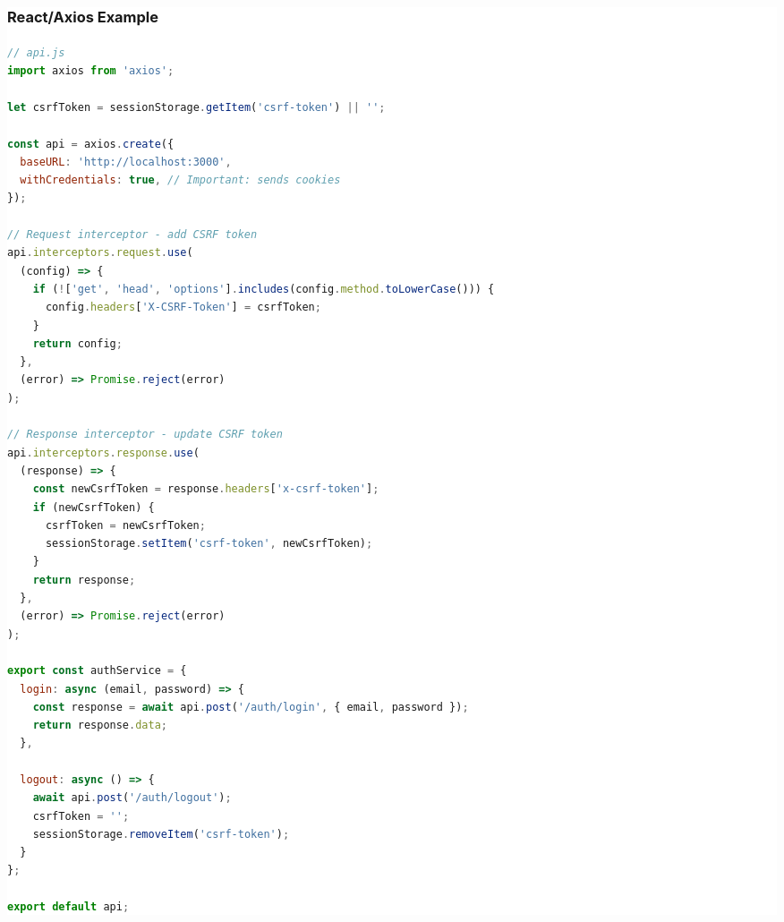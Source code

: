 ### React/Axios Example

```javascript
// api.js
import axios from 'axios';

let csrfToken = sessionStorage.getItem('csrf-token') || '';

const api = axios.create({
  baseURL: 'http://localhost:3000',
  withCredentials: true, // Important: sends cookies
});

// Request interceptor - add CSRF token
api.interceptors.request.use(
  (config) => {
    if (!['get', 'head', 'options'].includes(config.method.toLowerCase())) {
      config.headers['X-CSRF-Token'] = csrfToken;
    }
    return config;
  },
  (error) => Promise.reject(error)
);

// Response interceptor - update CSRF token
api.interceptors.response.use(
  (response) => {
    const newCsrfToken = response.headers['x-csrf-token'];
    if (newCsrfToken) {
      csrfToken = newCsrfToken;
      sessionStorage.setItem('csrf-token', newCsrfToken);
    }
    return response;
  },
  (error) => Promise.reject(error)
);

export const authService = {
  login: async (email, password) => {
    const response = await api.post('/auth/login', { email, password });
    return response.data;
  },
  
  logout: async () => {
    await api.post('/auth/logout');
    csrfToken = '';
    sessionStorage.removeItem('csrf-token');
  }
};

export default api;
```
